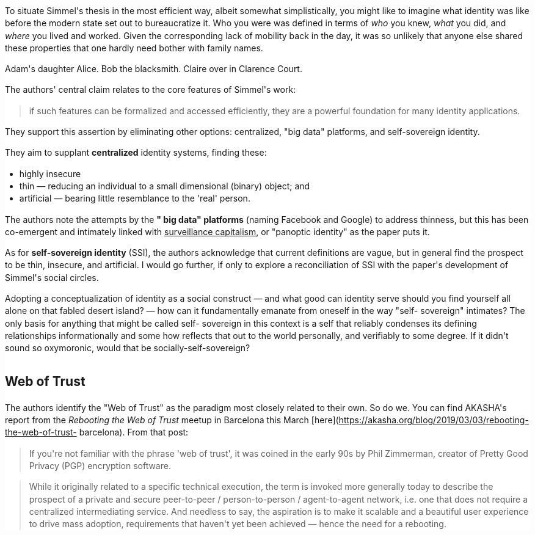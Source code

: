To situate Simmel's thesis in the most efficient way, albeit somewhat
simplistically, you might like to imagine what identity was like before the
modern state set out to bureaucratize it. Who you were was defined in terms of
_who_ you knew, _what_ you did, and _where_ you lived and worked. Given the
corresponding lack of mobility back in the day, it was so unlikely that anyone
else shared these properties that one hardly need bother with family names.

Adam's daughter Alice. Bob the blacksmith. Claire over in Clarence Court.

The authors' central claim relates to the core features of Simmel's work:

> if such features can be formalized and accessed efficiently, they are a
> powerful foundation for many identity applications.

They support this assertion by eliminating other options: centralized, "big
data" platforms, and self-sovereign identity.

They aim to supplant **centralized** identity systems, finding these:

  * highly insecure
  * thin — reducing an individual to a small dimensional (binary) object; and
  * artificial — bearing little resemblance to the 'real' person.

The authors note the attempts by the **" big data" platforms** (naming
Facebook and Google) to address thinness, but this has been co-emergent and
intimately linked with [surveillance
capitalism](https://en.wikipedia.org/wiki/Surveillance_capitalism), or
"panoptic identity" as the paper puts it.

As for **self-sovereign identity** (SSI), the authors acknowledge that current
definitions are vague, but in general find the prospect to be thin, insecure,
and artificial. I would go further, if only to explore a reconciliation of SSI
with the paper's development of Simmel's social circles.

Adopting a conceptualization of identity as a social construct — and what good
can identity serve should you find yourself all alone on that fabled desert
island? — how can it fundamentally emanate from oneself in the way "self-
sovereign" intimates? The only basis for anything that might be called self-
sovereign in this context is a self that reliably condenses its defining
relationships informationally and some how reflects that out to the world
personally, and verifiably to some degree. If it didn't sound so oxymoronic,
would that be socially-self-sovereign?

## Web of Trust

The authors identify the "Web of Trust" as the paradigm most closely related
to their own. So do we. You can find AKASHA's report from the _Rebooting the
Web of Trust_ meetup in Barcelona this March
[here](https://akasha.org/blog/2019/03/03/rebooting-the-web-of-trust-
barcelona). From that post:

> If you're not familiar with the phrase 'web of trust', it was coined in the
> early 90s by Phil Zimmerman, creator of Pretty Good Privacy (PGP) encryption
> software.

> While it originally related to a specific technical execution, the term is
> invoked more generally today to describe the prospect of a private and
> secure peer-to-peer / person-to-person / agent-to-agent network, i.e. one
> that does not require a centralized intermediating service. And needless to
> say, the aspiration is to make it scalable and a beautiful user experience
> to drive mass adoption, requirements that haven't yet been achieved — hence
> the need for a rebooting.
